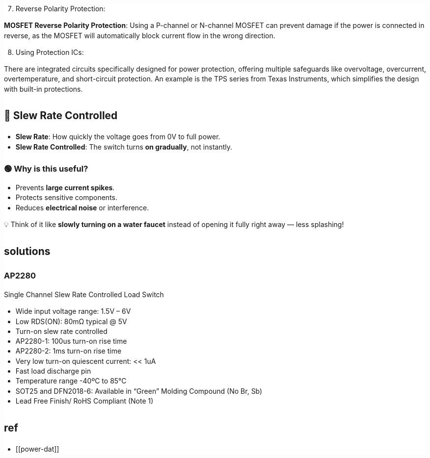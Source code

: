 7. Reverse Polarity Protection:

**MOSFET Reverse Polarity Protection**: Using a P-channel or N-channel MOSFET can prevent damage if the power is connected in reverse, as the MOSFET will automatically block current flow in the wrong direction.

8. Using Protection ICs:

There are integrated circuits specifically designed for power protection, offering multiple safeguards like overvoltage, overcurrent, overtemperature, and short-circuit protection. An example is the TPS series from Texas Instruments, which simplifies the design with built-in protections.



## 🐢 Slew Rate Controlled

- **Slew Rate**: How quickly the voltage goes from 0V to full power.
- **Slew Rate Controlled**: The switch turns **on gradually**, not instantly.

### 🟢 Why is this useful?

- Prevents **large current spikes**.
- Protects sensitive components.
- Reduces **electrical noise** or interference.

💡 Think of it like **slowly turning on a water faucet** instead of opening it fully right away — less splashing!




## solutions 

### AP2280 

Single Channel Slew Rate Controlled Load Switch

- Wide input voltage range: 1.5V – 6V
- Low RDS(ON): 80mΩ typical @ 5V
- Turn-on slew rate controlled
- AP2280-1: 100us turn-on rise time
- AP2280-2: 1ms turn-on rise time
- Very low turn-on quiescent current: << 1uA
- Fast load discharge pin
- Temperature range -40ºC to 85°C
- SOT25 and DFN2018-6: Available in “Green” Molding Compound (No Br, Sb)
- Lead Free Finish/ RoHS Compliant (Note 1) 





## ref 

- [[power-dat]]


